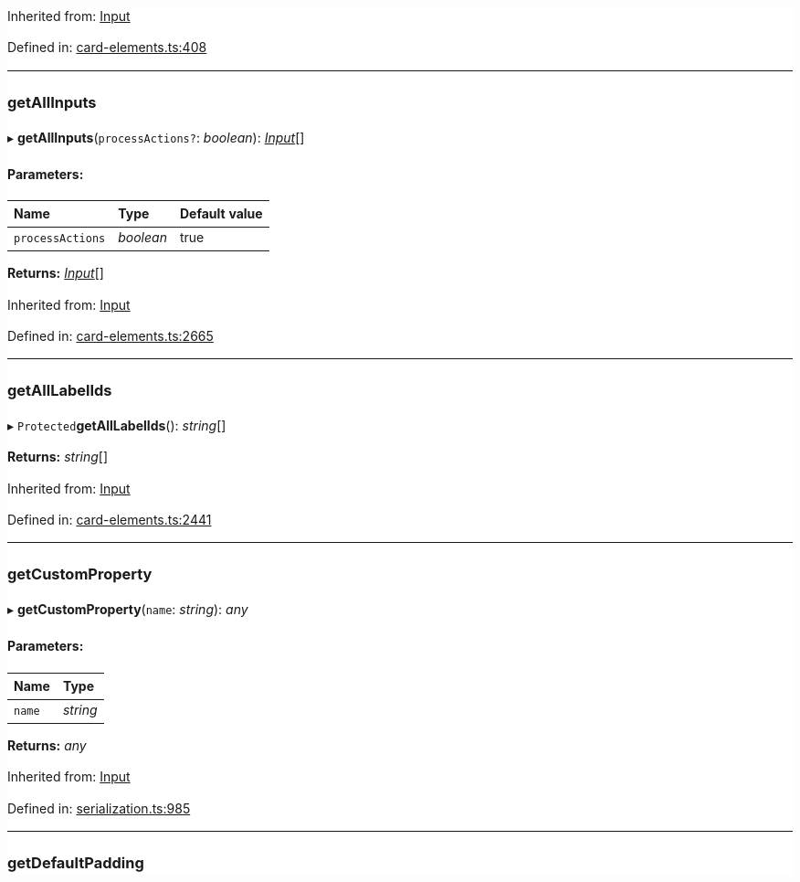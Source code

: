 Inherited from: [Input](card_elements.input.md)

Defined in: [card-elements.ts:408](https://github.com/microsoft/AdaptiveCards/blob/0938a1f10/source/nodejs/adaptivecards/src/card-elements.ts#L408)

___

### getAllInputs

▸ **getAllInputs**(`processActions?`: *boolean*): [*Input*](card_elements.input.md)[]

#### Parameters:

Name | Type | Default value |
:------ | :------ | :------ |
`processActions` | *boolean* | true |

**Returns:** [*Input*](card_elements.input.md)[]

Inherited from: [Input](card_elements.input.md)

Defined in: [card-elements.ts:2665](https://github.com/microsoft/AdaptiveCards/blob/0938a1f10/source/nodejs/adaptivecards/src/card-elements.ts#L2665)

___

### getAllLabelIds

▸ `Protected`**getAllLabelIds**(): *string*[]

**Returns:** *string*[]

Inherited from: [Input](card_elements.input.md)

Defined in: [card-elements.ts:2441](https://github.com/microsoft/AdaptiveCards/blob/0938a1f10/source/nodejs/adaptivecards/src/card-elements.ts#L2441)

___

### getCustomProperty

▸ **getCustomProperty**(`name`: *string*): *any*

#### Parameters:

Name | Type |
:------ | :------ |
`name` | *string* |

**Returns:** *any*

Inherited from: [Input](card_elements.input.md)

Defined in: [serialization.ts:985](https://github.com/microsoft/AdaptiveCards/blob/0938a1f10/source/nodejs/adaptivecards/src/serialization.ts#L985)

___

### getDefaultPadding
